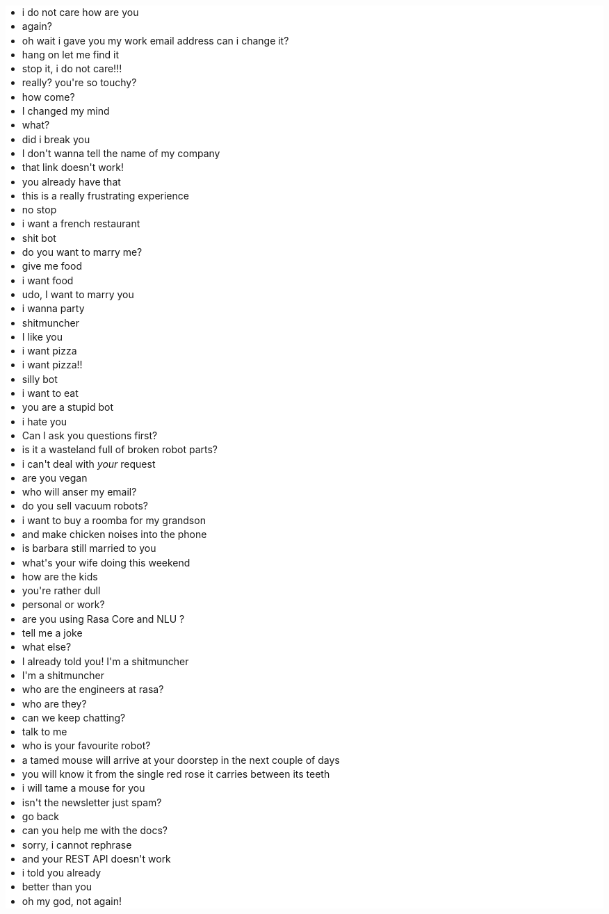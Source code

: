 - i do not care how are you
- again?
- oh wait i gave you my work email address can i change it?
- hang on let me find it
- stop it, i do not care!!!
- really? you're so touchy?
- how come?
- I changed my mind
- what?
- did i break you
- I don't wanna tell the name of my company
- that link doesn't work!
- you already have that
- this is a really frustrating experience
- no stop
- i want a french restaurant
- shit bot
- do you want to marry me?
- give me food
- i want food
- udo, I want to marry you
- i wanna party
- shitmuncher
- I like you
- i want pizza
- i want pizza!!
- silly bot
- i want to eat
- you are a stupid bot
- i hate you
- Can I ask you questions first?
- is it a wasteland full of broken robot parts?
- i can't deal with _your_ request
- are you vegan
- who will anser my email?
- do you sell vacuum robots?
- i want to buy a roomba for my grandson
- and make chicken noises into the phone
- is barbara still married to you
- what's your wife doing this weekend
- how are the kids
- you're rather dull
- personal or work?
- are you using Rasa Core and NLU ?
- tell me a joke
- what else?
- I already told you! I'm a shitmuncher
- I'm a shitmuncher
- who are the engineers at rasa?
- who are they?
- can we keep chatting?
- talk to me
- who is your favourite robot?
- a tamed mouse will arrive at your doorstep in the next couple of days
- you will know it from the single red rose it carries between its teeth
- i will tame a mouse for you
- isn't the newsletter just spam?
- go back
- can you help me with the docs?
- sorry, i cannot rephrase
- and your REST API doesn't work
- i told you already
- better than you
- oh my god, not again!